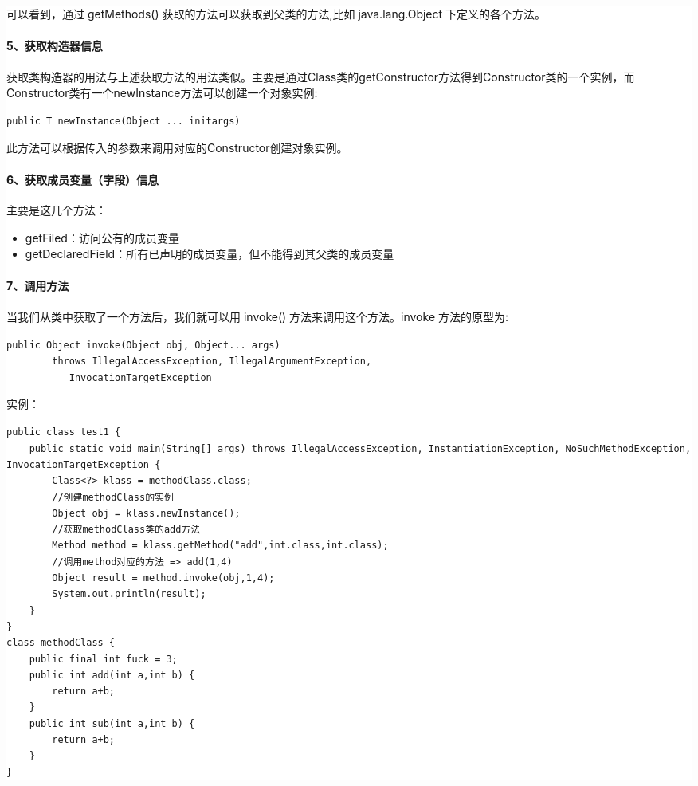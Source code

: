 可以看到，通过 getMethods() 获取的方法可以获取到父类的方法,比如 java.lang.Object 下定义的各个方法。

#### 5、获取构造器信息

获取类构造器的用法与上述获取方法的用法类似。主要是通过Class类的getConstructor方法得到Constructor类的一个实例，而Constructor类有一个newInstance方法可以创建一个对象实例:

```
public T newInstance(Object ... initargs)
```
此方法可以根据传入的参数来调用对应的Constructor创建对象实例。

#### 6、获取成员变量（字段）信息

主要是这几个方法：

- getFiled：访问公有的成员变量
- getDeclaredField：所有已声明的成员变量，但不能得到其父类的成员变量

#### 7、调用方法

当我们从类中获取了一个方法后，我们就可以用 invoke() 方法来调用这个方法。invoke 方法的原型为:

```
public Object invoke(Object obj, Object... args)
        throws IllegalAccessException, IllegalArgumentException,
           InvocationTargetException
```

实例：

```
public class test1 {
    public static void main(String[] args) throws IllegalAccessException, InstantiationException, NoSuchMethodException, InvocationTargetException {
        Class<?> klass = methodClass.class;
        //创建methodClass的实例
        Object obj = klass.newInstance();
        //获取methodClass类的add方法
        Method method = klass.getMethod("add",int.class,int.class);
        //调用method对应的方法 => add(1,4)
        Object result = method.invoke(obj,1,4);
        System.out.println(result);
    }
}
class methodClass {
    public final int fuck = 3;
    public int add(int a,int b) {
        return a+b;
    }
    public int sub(int a,int b) {
        return a+b;
    }
}
```
